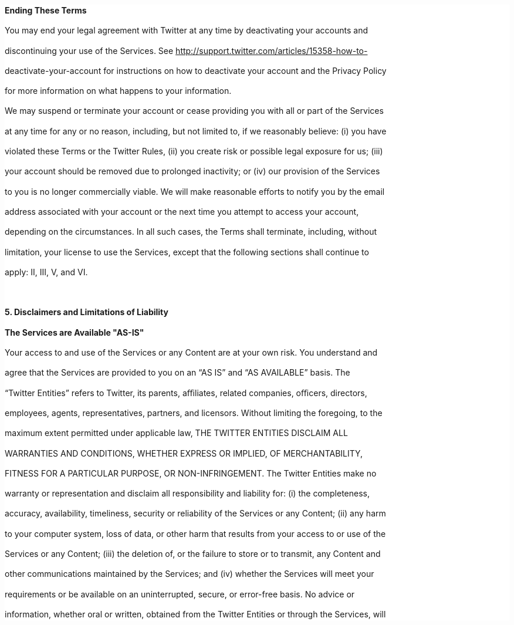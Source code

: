 **Ending These Terms**

You may end your legal agreement with Twitter at any time by deactivating your accounts and

discontinuing your use of the Services. See http://support.twitter.com/articles/15358-how-to-

deactivate-your-account for instructions on how to deactivate your account and the Privacy Policy

for more information on what happens to your information.

We may suspend or terminate your account or cease providing you with all or part of the Services

at any time for any or no reason, including, but not limited to, if we reasonably believe: (i) you have

violated these Terms or the Twitter Rules, (ii) you create risk or possible legal exposure for us; (iii)

your account should be removed due to prolonged inactivity; or (iv) our provision of the Services

to you is no longer commercially viable. We will make reasonable eﬀorts to notify you by the email

address associated with your account or the next time you attempt to access your account,

depending on the circumstances. In all such cases, the Terms shall terminate, including, without

limitation, your license to use the Services, except that the following sections shall continue to

apply: II, III, V, and VI.

 

**5. Disclaimers and Limitations of Liability**

**The Services are Available "AS-IS"**

Your access to and use of the Services or any Content are at your own risk. You understand and

agree that the Services are provided to you on an “AS IS” and “AS AVAILABLE” basis. The

“Twitter Entities” refers to Twitter, its parents, aﬃliates, related companies, oﬃcers, directors,

employees, agents, representatives, partners, and licensors. Without limiting the foregoing, to the

maximum extent permitted under applicable law, THE TWITTER ENTITIES DISCLAIM ALL

WARRANTIES AND CONDITIONS, WHETHER EXPRESS OR IMPLIED, OF MERCHANTABILITY,

FITNESS FOR A PARTICULAR PURPOSE, OR NON-INFRINGEMENT. The Twitter Entities make no

warranty or representation and disclaim all responsibility and liability for: (i) the completeness,

accuracy, availability, timeliness, security or reliability of the Services or any Content; (ii) any harm

to your computer system, loss of data, or other harm that results from your access to or use of the

Services or any Content; (iii) the deletion of, or the failure to store or to transmit, any Content and

other communications maintained by the Services; and (iv) whether the Services will meet your

requirements or be available on an uninterrupted, secure, or error-free basis. No advice or

information, whether oral or written, obtained from the Twitter Entities or through the Services, will
